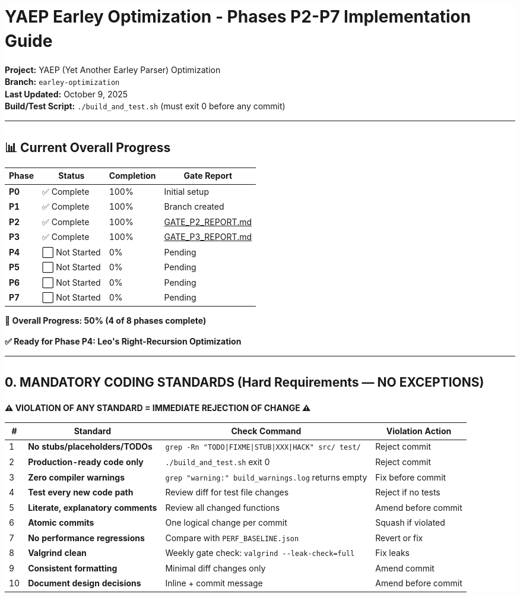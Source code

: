 # YAEP Earley Optimization - Phases P2-P7 Implementation Guide

**Project:** YAEP (Yet Another Earley Parser) Optimization  
**Branch:** `earley-optimization`  
**Last Updated:** October 9, 2025  
**Build/Test Script:** `./build_and_test.sh` (must exit 0 before any commit)

---

## 📊 Current Overall Progress

| Phase | Status | Completion | Gate Report |
|-------|--------|------------|-------------|
| **P0** | ✅ Complete | 100% | Initial setup |
| **P1** | ✅ Complete | 100% | Branch created |
| **P2** | ✅ Complete | 100% | [GATE_P2_REPORT.md](GATE_P2_REPORT.md) |
| **P3** | ✅ Complete | 100% | [GATE_P3_REPORT.md](GATE_P3_REPORT.md) |
| **P4** | ⬜ Not Started | 0% | Pending |
| **P5** | ⬜ Not Started | 0% | Pending |
| **P6** | ⬜ Not Started | 0% | Pending |
| **P7** | ⬜ Not Started | 0% | Pending |

**🎯 Overall Progress: 50% (4 of 8 phases complete)**

**✅ Ready for Phase P4: Leo's Right-Recursion Optimization**

---

## 0. MANDATORY CODING STANDARDS (Hard Requirements — NO EXCEPTIONS)

**⚠️ VIOLATION OF ANY STANDARD = IMMEDIATE REJECTION OF CHANGE ⚠️**

| # | Standard | Check Command | Violation Action |
|---|----------|---------------|------------------|
| 1 | **No stubs/placeholders/TODOs** | `grep -Rn "TODO\|FIXME\|STUB\|XXX\|HACK" src/ test/` | Reject commit |
| 2 | **Production-ready code only** | `./build_and_test.sh` exit 0 | Reject commit |
| 3 | **Zero compiler warnings** | `grep "warning:" build_warnings.log` returns empty | Fix before commit |
| 4 | **Test every new code path** | Review diff for test file changes | Reject if no tests |
| 5 | **Literate, explanatory comments** | Review all changed functions | Amend before commit |
| 6 | **Atomic commits** | One logical change per commit | Squash if violated |
| 7 | **No performance regressions** | Compare with `PERF_BASELINE.json` | Revert or fix |
| 8 | **Valgrind clean** | Weekly gate check: `valgrind --leak-check=full` | Fix leaks |
| 9 | **Consistent formatting** | Minimal diff changes only | Amend commit |
| 10 | **Document design decisions** | Inline + commit message | Amend before commit |
